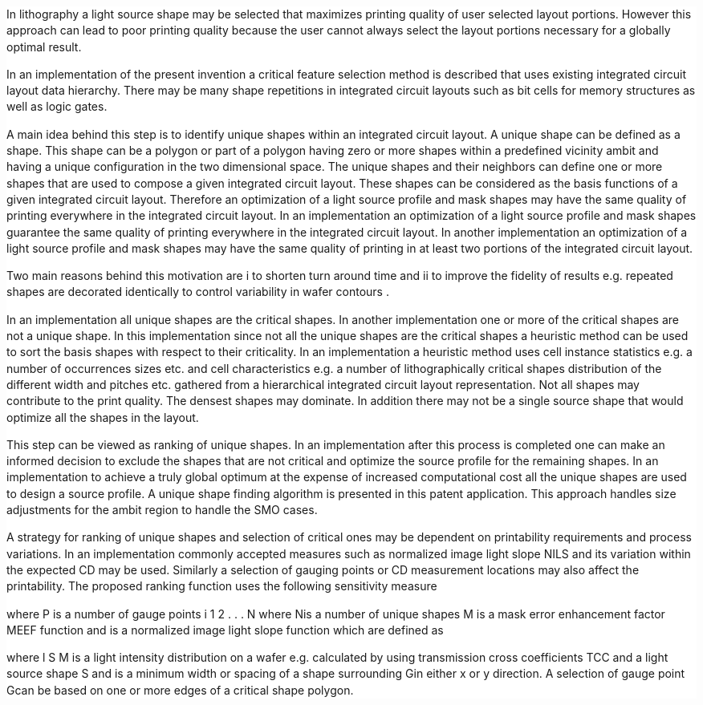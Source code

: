 In lithography a light source shape may be selected that maximizes printing quality of user selected layout portions. However this approach can lead to poor printing quality because the user cannot always select the layout portions necessary for a globally optimal result.

In an implementation of the present invention a critical feature selection method is described that uses existing integrated circuit layout data hierarchy. There may be many shape repetitions in integrated circuit layouts such as bit cells for memory structures as well as logic gates.

A main idea behind this step is to identify unique shapes within an integrated circuit layout. A unique shape can be defined as a shape. This shape can be a polygon or part of a polygon having zero or more shapes within a predefined vicinity ambit and having a unique configuration in the two dimensional space. The unique shapes and their neighbors can define one or more shapes that are used to compose a given integrated circuit layout. These shapes can be considered as the basis functions of a given integrated circuit layout. Therefore an optimization of a light source profile and mask shapes may have the same quality of printing everywhere in the integrated circuit layout. In an implementation an optimization of a light source profile and mask shapes guarantee the same quality of printing everywhere in the integrated circuit layout. In another implementation an optimization of a light source profile and mask shapes may have the same quality of printing in at least two portions of the integrated circuit layout.

Two main reasons behind this motivation are i to shorten turn around time and ii to improve the fidelity of results e.g. repeated shapes are decorated identically to control variability in wafer contours .

In an implementation all unique shapes are the critical shapes. In another implementation one or more of the critical shapes are not a unique shape. In this implementation since not all the unique shapes are the critical shapes a heuristic method can be used to sort the basis shapes with respect to their criticality. In an implementation a heuristic method uses cell instance statistics e.g. a number of occurrences sizes etc. and cell characteristics e.g. a number of lithographically critical shapes distribution of the different width and pitches etc. gathered from a hierarchical integrated circuit layout representation. Not all shapes may contribute to the print quality. The densest shapes may dominate. In addition there may not be a single source shape that would optimize all the shapes in the layout.

This step can be viewed as ranking of unique shapes. In an implementation after this process is completed one can make an informed decision to exclude the shapes that are not critical and optimize the source profile for the remaining shapes. In an implementation to achieve a truly global optimum at the expense of increased computational cost all the unique shapes are used to design a source profile. A unique shape finding algorithm is presented in this patent application. This approach handles size adjustments for the ambit region to handle the SMO cases.

A strategy for ranking of unique shapes and selection of critical ones may be dependent on printability requirements and process variations. In an implementation commonly accepted measures such as normalized image light slope NILS and its variation within the expected CD may be used. Similarly a selection of gauging points or CD measurement locations may also affect the printability. The proposed ranking function uses the following sensitivity measure

where P is a number of gauge points i 1 2 . . . N where Nis a number of unique shapes M is a mask error enhancement factor MEEF function and is a normalized image light slope function which are defined as

where l S M is a light intensity distribution on a wafer e.g. calculated by using transmission cross coefficients TCC and a light source shape S and is a minimum width or spacing of a shape surrounding Gin either x or y direction. A selection of gauge point Gcan be based on one or more edges of a critical shape polygon.
